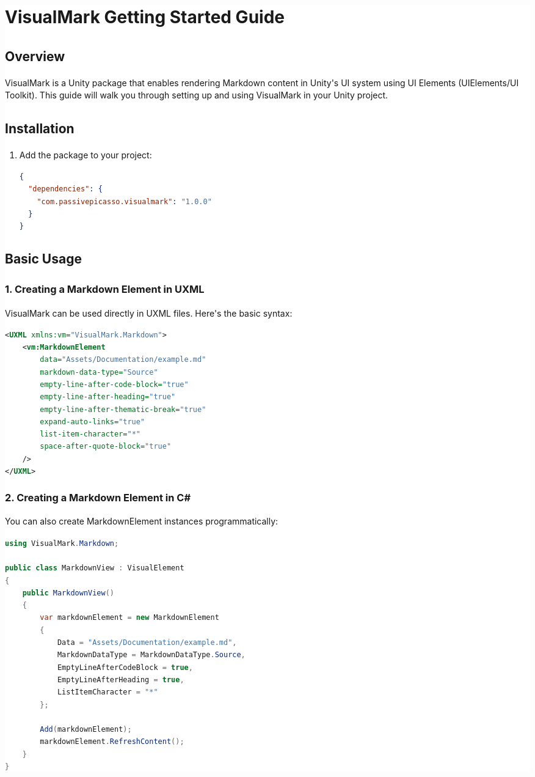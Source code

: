 # VisualMark Getting Started Guide

## Overview
VisualMark is a Unity package that enables rendering Markdown content in Unity's UI system using UI Elements (UIElements/UI Toolkit). This guide will walk you through setting up and using VisualMark in your Unity project.

## Installation

1. Add the package to your project:
   ```json
   {
     "dependencies": {
       "com.passivepicasso.visualmark": "1.0.0"
     }
   }
   ```

## Basic Usage

### 1. Creating a Markdown Element in UXML

VisualMark can be used directly in UXML files. Here's the basic syntax:

```xml
<UXML xmlns:vm="VisualMark.Markdown">
    <vm:MarkdownElement
        data="Assets/Documentation/example.md"
        markdown-data-type="Source"
        empty-line-after-code-block="true"
        empty-line-after-heading="true"
        empty-line-after-thematic-break="true"
        expand-auto-links="true"
        list-item-character="*"
        space-after-quote-block="true"
    />
</UXML>
```

### 2. Creating a Markdown Element in C#

You can also create MarkdownElement instances programmatically:

```csharp
using VisualMark.Markdown;

public class MarkdownView : VisualElement
{
    public MarkdownView()
    {
        var markdownElement = new MarkdownElement
        {
            Data = "Assets/Documentation/example.md",
            MarkdownDataType = MarkdownDataType.Source,
            EmptyLineAfterCodeBlock = true,
            EmptyLineAfterHeading = true,
            ListItemCharacter = "*"
        };
        
        Add(markdownElement);
        markdownElement.RefreshContent();
    }
}
```